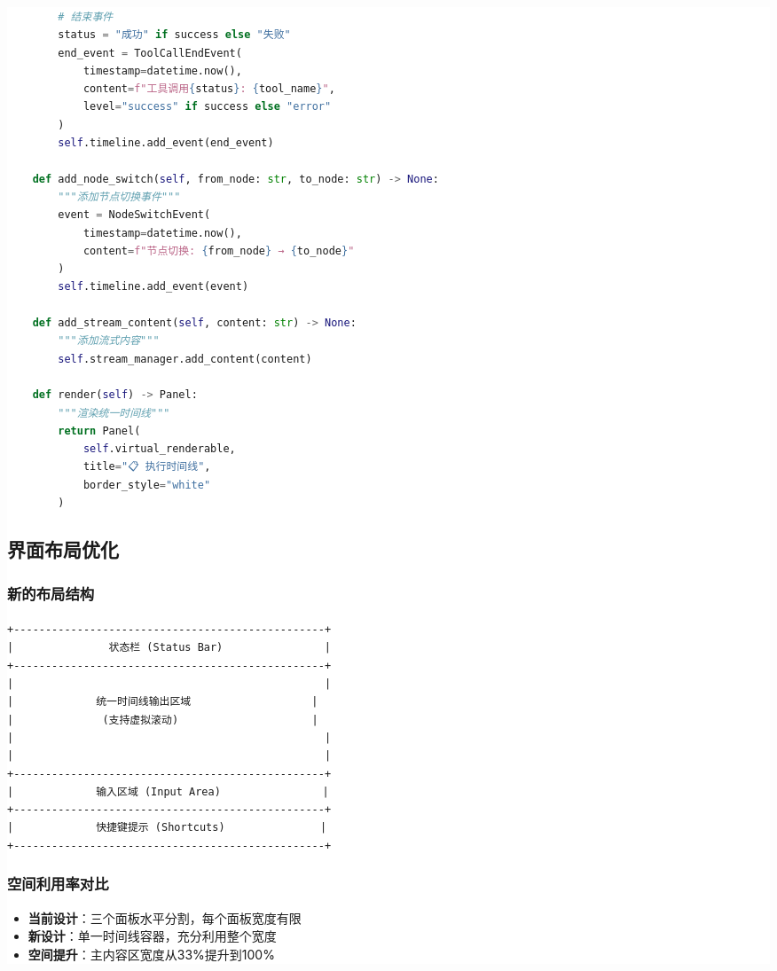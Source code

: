 ```python
        # 结束事件
        status = "成功" if success else "失败"
        end_event = ToolCallEndEvent(
            timestamp=datetime.now(),
            content=f"工具调用{status}: {tool_name}",
            level="success" if success else "error"
        )
        self.timeline.add_event(end_event)
        
    def add_node_switch(self, from_node: str, to_node: str) -> None:
        """添加节点切换事件"""
        event = NodeSwitchEvent(
            timestamp=datetime.now(),
            content=f"节点切换: {from_node} → {to_node}"
        )
        self.timeline.add_event(event)
        
    def add_stream_content(self, content: str) -> None:
        """添加流式内容"""
        self.stream_manager.add_content(content)
        
    def render(self) -> Panel:
        """渲染统一时间线"""
        return Panel(
            self.virtual_renderable,
            title="📋 执行时间线",
            border_style="white"
        )
```

## 界面布局优化

### 新的布局结构
```
+-------------------------------------------------+
|               状态栏 (Status Bar)                |
+-------------------------------------------------+
|                                                 |
|             统一时间线输出区域                   |
|              (支持虚拟滚动)                     |
|                                                 |
|                                                 |
+-------------------------------------------------+
|             输入区域 (Input Area)                |
+-------------------------------------------------+
|             快捷键提示 (Shortcuts)               |
+-------------------------------------------------+
```

### 空间利用率对比
- **当前设计**：三个面板水平分割，每个面板宽度有限
- **新设计**：单一时间线容器，充分利用整个宽度
- **空间提升**：主内容区宽度从33%提升到100%
